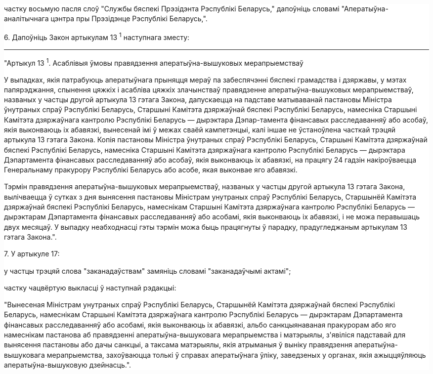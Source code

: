 частку восьмую пасля слоў "Службы бяспекі Прэзідэнта Рэспублікі
Беларусь," дапоўніць словамі "Аператыўна-аналітычнага цэнтра пры
Прэзідэнце Рэспублікі Беларусь,".

6\. Дапоўніць Закон артыкулам 13 <sup>1</sup> наступнага зместу:

****

"Артыкул 13 <sup>1</sup>. Асаблівыя ўмовы правядзення
аператыўна-вышуковых мерапрыемстваў

У выпадках, якія патрабуюць аператыўнага прыняцця мераў па забеспячэнні
бяспекі грамадства і дзяржавы, у мэтах папярэджання, спынення цяжкіх і
асабліва цяжкіх злачынстваў правядзенне аператыўна-вышуковых
мерапрыемстваў, названых у частцы другой артыкула 13 гэтага
Закона, дапускаецца на падставе матываванай пастановы Міністра
ўнутраных спраў Рэспублікі Беларусь, Старшыні Камітэта
дзяржаўнай бяспекі Рэспублікі Беларусь, намесніка Старшыні
Камітэта дзяржаўнага кантролю Рэспублікі Беларусь — дырэктара
Дэпар-тамента фінансавых расследаванняў або асобаў, якія
выконваюць іх абавязкі, вынесенай імі ў межах сваёй
кампетэнцыі, калі іншае не ўстаноўлена часткай трэцяй
артыкула 13 гэтага Закона. Копія пастановы Міністра ўнутраных
спраў Рэспублікі Беларусь, Старшыні Камітэта дзяржаўнай бяспекі
Рэспублікі Беларусь, намесніка Старшыні Камітэта дзяржаўнага
кантролю Рэспублікі Беларусь — дырэктара Дэпартамента фінансавых
расследаванняў або асобаў, якія выконваюць іх абавязкі, на працягу 24
гадзін накіроўваецца Генеральнаму пракурору Рэспублікі Беларусь або
асобе, якая выконвае яго абавязкі.

Тэрмін правядзення аператыўна-вышуковых мерапрыемстваў, названых у
частцы другой артыкула 13 гэтага Закона, вылічваецца ў сутках з
дня вынясення пастановы Міністрам унутраных спраў Рэспублікі
Беларусь, Старшынёй Камітэта дзяржаўнай бяспекі Рэспублікі
Беларусь, намеснікам Старшыні Камітэта дзяржаўнага кантролю
Рэспублікі Беларусь — дырэктарам Дэпартамента фінансавых
расследаванняў або асобамі, якія выконваюць іх абавязкі, і не
можа перавышаць двух месяцаў. У выпадку неабходнасці гэты тэрмін можа
быць працягнуты ў парадку, прадугледжаным артыкулам 13 гэтага Закона.".

7\. У артыкуле 17:

у частцы трэцяй слова "заканадаўствам" замяніць словамі "заканадаўчымі
актамі";

частку чацвёртую выкласці ў наступнай рэдакцыі:

"Вынесеная Міністрам унутраных спраў Рэспублікі Беларусь, Старшынёй
Камітэта дзяржаўнай бяспекі Рэспублікі Беларусь, намеснікам
Старшыні Камітэта дзяржаўнага кантролю Рэспублікі Беларусь —
дырэктарам Дэпартамента фінансавых расследаванняў або асобамі, якія
выконваюць іх абавязкі, альбо санкцыянаваная пракурорам або яго
намеснікам пастанова аб правядзенні аператыўна-вышуковага
мерапрыемства і матэрыялы, з'явіліся падставай для вынясення
пастановы або дачы санкцыі, а таксама матэрыялы, якія атрыманыя ў
выніку правядзення аператыўна-вышуковага мерапрыемства, захоўваюцца
толькі ў справах аператыўнага ўліку, заведзеных у органах, якія
ажыццяўляюць аператыўна-вышуковую дзейнасць.".
